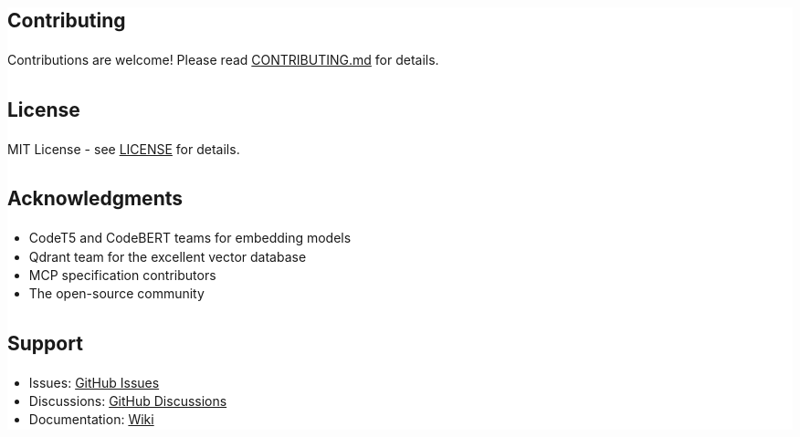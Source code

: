 ## Contributing

Contributions are welcome! Please read [CONTRIBUTING.md](CONTRIBUTING.md) for details.

## License

MIT License - see [LICENSE](LICENSE) for details.

## Acknowledgments

- CodeT5 and CodeBERT teams for embedding models
- Qdrant team for the excellent vector database
- MCP specification contributors
- The open-source community

## Support

- Issues: [GitHub Issues](https://github.com/yourusername/code-rag-mcp/issues)
- Discussions: [GitHub Discussions](https://github.com/yourusername/code-rag-mcp/discussions)
- Documentation: [Wiki](https://github.com/yourusername/code-rag-mcp/wiki)